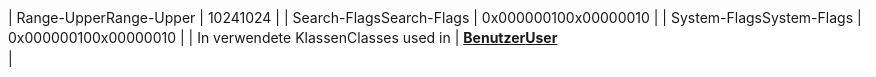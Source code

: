 | <span data-ttu-id="9a668-272">Range-Upper</span><span class="sxs-lookup"><span data-stu-id="9a668-272">Range-Upper</span></span>            | <span data-ttu-id="9a668-273">1024</span><span class="sxs-lookup"><span data-stu-id="9a668-273">1024</span></span>                              |
| <span data-ttu-id="9a668-274">Search-Flags</span><span class="sxs-lookup"><span data-stu-id="9a668-274">Search-Flags</span></span>           | <span data-ttu-id="9a668-275">0x00000010</span><span class="sxs-lookup"><span data-stu-id="9a668-275">0x00000010</span></span>                        |
| <span data-ttu-id="9a668-276">System-Flags</span><span class="sxs-lookup"><span data-stu-id="9a668-276">System-Flags</span></span>           | <span data-ttu-id="9a668-277">0x00000010</span><span class="sxs-lookup"><span data-stu-id="9a668-277">0x00000010</span></span>                        |
| <span data-ttu-id="9a668-278">In verwendete Klassen</span><span class="sxs-lookup"><span data-stu-id="9a668-278">Classes used in</span></span>        | [<span data-ttu-id="9a668-279">**Benutzer**</span><span class="sxs-lookup"><span data-stu-id="9a668-279">**User**</span></span>](c-user.md)<br/> |



 

 





